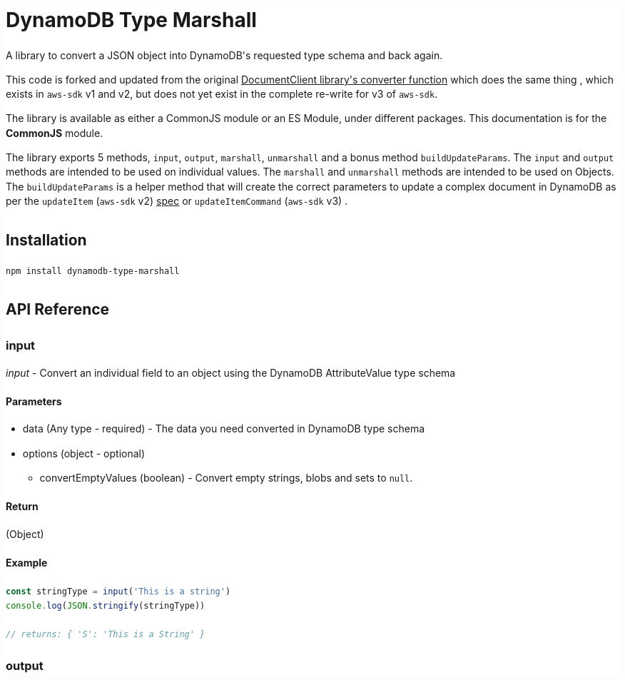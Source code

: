 # DynamoDB Type Marshall

A library to convert a JSON object into DynamoDB's requested type schema and back again.

This code is forked and updated from the original [DocumentClient library's converter function](https://github.com/aws/aws-sdk-js/blob/master/lib/dynamodb/converter.js) which does the same thing , which exists in `aws-sdk` v1 and v2, but does not yet exist in the complete re-write for v3 of `aws-sdk`.

The library is available as either a CommonJS module or an ES Module, under different packages. This documentation is for the **CommonJS** module.

The library exports 5 methods, `input`, `output`, `marshall`, `unmarshall` and a bonus method `buildUpdateParams`. The `input` and `output` methods are intended to be used on individual values. The `marshall` and `unmarshall` methods are intended to be used on Objects. The `buildUpdateParams` is a helper method that will create the correct parameters to update a complex document in DynamoDB as per the `updateItem` (`aws-sdk` v2) [spec](https://docs.aws.amazon.com/AWSJavaScriptSDK/latest/AWS/DynamoDB.html#updateItem-property) or `updateItemCommand` (`aws-sdk` v3) .

## Installation

```sh
npm install dynamodb-type-marshall
```

## API Reference

### input

_input_ - Convert an individual field to an object using the DynamoDB AttributeValue type schema

#### Parameters

- data (Any type - required) - The data you need converted in DynamoDB type schema

- options (object - optional)

  - convertEmptyValues (boolean) - Convert empty strings, blobs and sets to `null`.

#### Return

(Object)

#### Example

```js
const stringType = input('This is a string')
console.log(JSON.stringify(stringType))

// returns: { 'S': 'This is a String' }
```

### output
